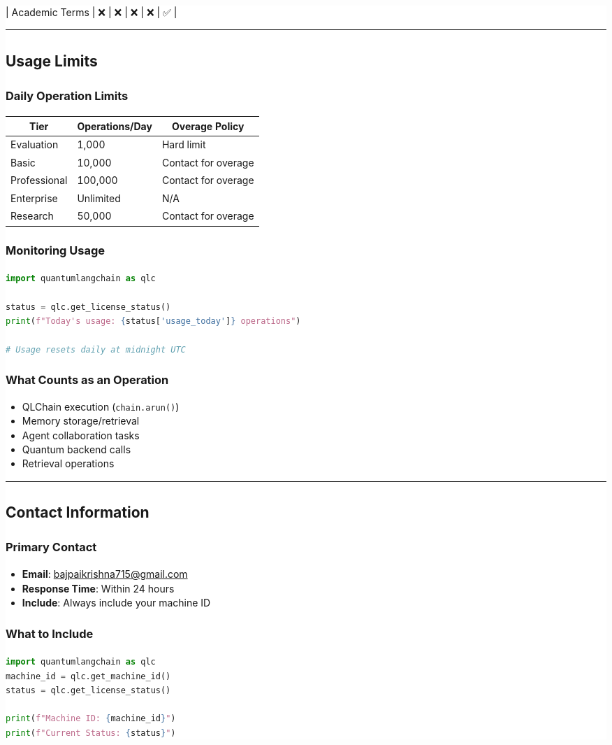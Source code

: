 | Academic Terms | ❌ | ❌ | ❌ | ❌ | ✅ |

---

## Usage Limits

### Daily Operation Limits

| Tier | Operations/Day | Overage Policy |
|------|----------------|----------------|
| Evaluation | 1,000 | Hard limit |
| Basic | 10,000 | Contact for overage |
| Professional | 100,000 | Contact for overage |
| Enterprise | Unlimited | N/A |
| Research | 50,000 | Contact for overage |

### Monitoring Usage
```python
import quantumlangchain as qlc

status = qlc.get_license_status()
print(f"Today's usage: {status['usage_today']} operations")

# Usage resets daily at midnight UTC
```

### What Counts as an Operation
- QLChain execution (`chain.arun()`)
- Memory storage/retrieval
- Agent collaboration tasks
- Quantum backend calls
- Retrieval operations

---

## Contact Information

### Primary Contact
- **Email**: bajpaikrishna715@gmail.com
- **Response Time**: Within 24 hours
- **Include**: Always include your machine ID

### What to Include
```python
import quantumlangchain as qlc
machine_id = qlc.get_machine_id()
status = qlc.get_license_status()

print(f"Machine ID: {machine_id}")
print(f"Current Status: {status}")
```
